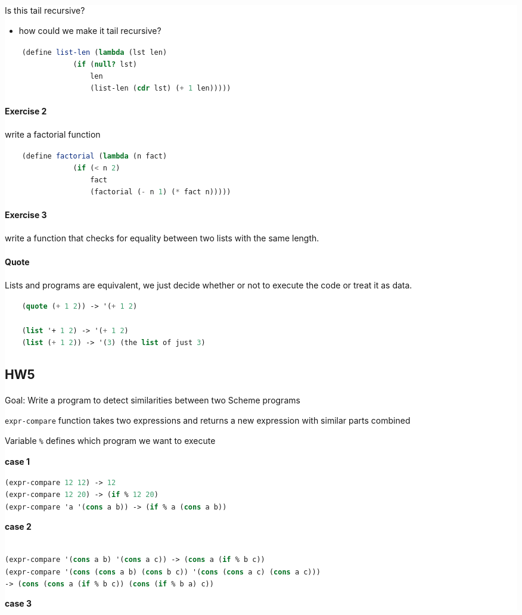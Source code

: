 Is this tail recursive?
  - how could we make it tail recursive?

```scheme
	(define list-len (lambda (lst len)
				(if (null? lst)
					len
					(list-len (cdr lst) (+ 1 len)))))
```
#### Exercise 2
write a factorial function

```scheme
	(define factorial (lambda (n fact)
				(if (< n 2)
					fact
					(factorial (- n 1) (* fact n)))))
```

#### Exercise 3
write a function that checks for equality between two lists with the same length.
	

#### Quote
Lists and programs are equivalent, we just decide whether or not to execute the code or treat it as data.

```scheme
    (quote (+ 1 2)) -> '(+ 1 2)

    (list '+ 1 2) -> '(+ 1 2)
    (list (+ 1 2)) -> '(3) (the list of just 3)
```

## HW5

Goal: Write a program to detect similarities between two Scheme programs
 
`expr-compare` function takes two expressions and returns a new expression with similar parts combined

Variable `%` defines which program we want to execute

**case 1**

```scheme
(expr-compare 12 12) -> 12
(expr-compare 12 20) -> (if % 12 20)
(expr-compare 'a '(cons a b)) -> (if % a (cons a b))
```


**case 2**

```scheme
 
(expr-compare '(cons a b) '(cons a c)) -> (cons a (if % b c))
(expr-compare '(cons (cons a b) (cons b c)) '(cons (cons a c) (cons a c)))
-> (cons (cons a (if % b c)) (cons (if % b a) c))
```
**case 3**
